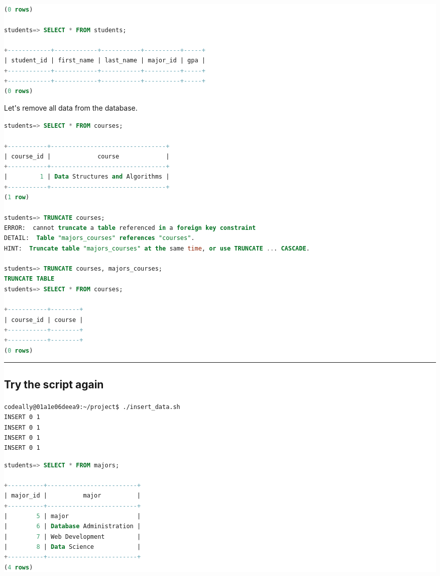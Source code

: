 ```sql
(0 rows)

students=> SELECT * FROM students;
                            
+------------+------------+-----------+----------+-----+
| student_id | first_name | last_name | major_id | gpa |
+------------+------------+-----------+----------+-----+
+------------+------------+-----------+----------+-----+
(0 rows)
```

Let's remove all data from the database.

```sql
students=> SELECT * FROM courses;
                       
+-----------+--------------------------------+
| course_id |             course             |
+-----------+--------------------------------+
|         1 | Data Structures and Algorithms |
+-----------+--------------------------------+
(1 row)

students=> TRUNCATE courses;
ERROR:  cannot truncate a table referenced in a foreign key constraint
DETAIL:  Table "majors_courses" references "courses".
HINT:  Truncate table "majors_courses" at the same time, or use TRUNCATE ... CASCADE.

students=> TRUNCATE courses, majors_courses;
TRUNCATE TABLE
students=> SELECT * FROM courses;
           
+-----------+--------+
| course_id | course |
+-----------+--------+
+-----------+--------+
(0 rows)
```

---

## Try the script again

```console
codeally@01a1e06deea9:~/project$ ./insert_data.sh 
INSERT 0 1
INSERT 0 1
INSERT 0 1
INSERT 0 1
```

```sql
students=> SELECT * FROM majors;
                   
+----------+-------------------------+
| major_id |          major          |
+----------+-------------------------+
|        5 | major                   |
|        6 | Database Administration |
|        7 | Web Development         |
|        8 | Data Science            |
+----------+-------------------------+
(4 rows)
```
